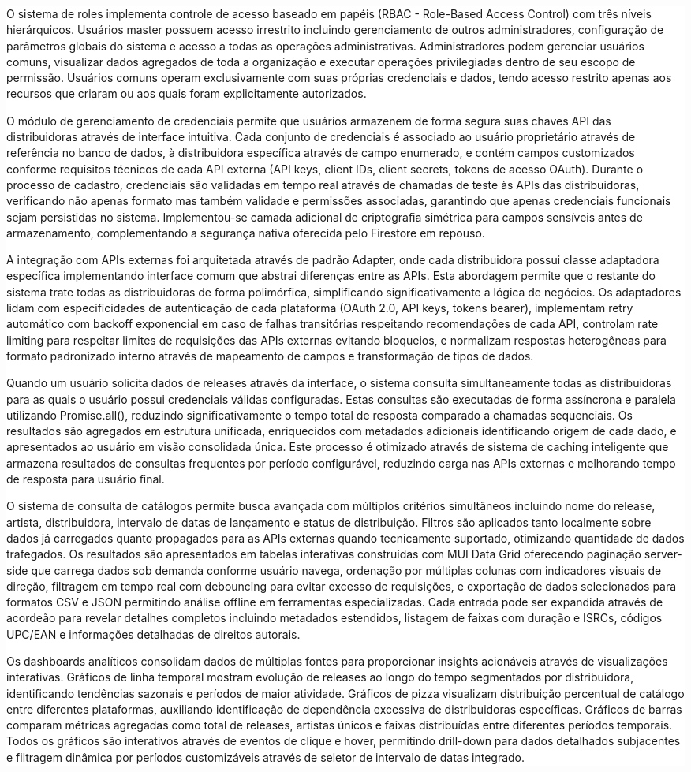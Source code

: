 O sistema de roles implementa controle de acesso baseado em papéis (RBAC - Role-Based Access Control) com três níveis hierárquicos. Usuários master possuem acesso irrestrito incluindo gerenciamento de outros administradores, configuração de parâmetros globais do sistema e acesso a todas as operações administrativas. Administradores podem gerenciar usuários comuns, visualizar dados agregados de toda a organização e executar operações privilegiadas dentro de seu escopo de permissão. Usuários comuns operam exclusivamente com suas próprias credenciais e dados, tendo acesso restrito apenas aos recursos que criaram ou aos quais foram explicitamente autorizados.

O módulo de gerenciamento de credenciais permite que usuários armazenem de forma segura suas chaves API das distribuidoras através de interface intuitiva. Cada conjunto de credenciais é associado ao usuário proprietário através de referência no banco de dados, à distribuidora específica através de campo enumerado, e contém campos customizados conforme requisitos técnicos de cada API externa (API keys, client IDs, client secrets, tokens de acesso OAuth). Durante o processo de cadastro, credenciais são validadas em tempo real através de chamadas de teste às APIs das distribuidoras, verificando não apenas formato mas também validade e permissões associadas, garantindo que apenas credenciais funcionais sejam persistidas no sistema. Implementou-se camada adicional de criptografia simétrica para campos sensíveis antes de armazenamento, complementando a segurança nativa oferecida pelo Firestore em repouso.

A integração com APIs externas foi arquitetada através de padrão Adapter, onde cada distribuidora possui classe adaptadora específica implementando interface comum que abstrai diferenças entre as APIs. Esta abordagem permite que o restante do sistema trate todas as distribuidoras de forma polimórfica, simplificando significativamente a lógica de negócios. Os adaptadores lidam com especificidades de autenticação de cada plataforma (OAuth 2.0, API keys, tokens bearer), implementam retry automático com backoff exponencial em caso de falhas transitórias respeitando recomendações de cada API, controlam rate limiting para respeitar limites de requisições das APIs externas evitando bloqueios, e normalizam respostas heterogêneas para formato padronizado interno através de mapeamento de campos e transformação de tipos de dados.

Quando um usuário solicita dados de releases através da interface, o sistema consulta simultaneamente todas as distribuidoras para as quais o usuário possui credenciais válidas configuradas. Estas consultas são executadas de forma assíncrona e paralela utilizando Promise.all(), reduzindo significativamente o tempo total de resposta comparado a chamadas sequenciais. Os resultados são agregados em estrutura unificada, enriquecidos com metadados adicionais identificando origem de cada dado, e apresentados ao usuário em visão consolidada única. Este processo é otimizado através de sistema de caching inteligente que armazena resultados de consultas frequentes por período configurável, reduzindo carga nas APIs externas e melhorando tempo de resposta para usuário final.

O sistema de consulta de catálogos permite busca avançada com múltiplos critérios simultâneos incluindo nome do release, artista, distribuidora, intervalo de datas de lançamento e status de distribuição. Filtros são aplicados tanto localmente sobre dados já carregados quanto propagados para as APIs externas quando tecnicamente suportado, otimizando quantidade de dados trafegados. Os resultados são apresentados em tabelas interativas construídas com MUI Data Grid oferecendo paginação server-side que carrega dados sob demanda conforme usuário navega, ordenação por múltiplas colunas com indicadores visuais de direção, filtragem em tempo real com debouncing para evitar excesso de requisições, e exportação de dados selecionados para formatos CSV e JSON permitindo análise offline em ferramentas especializadas. Cada entrada pode ser expandida através de acordeão para revelar detalhes completos incluindo metadados estendidos, listagem de faixas com duração e ISRCs, códigos UPC/EAN e informações detalhadas de direitos autorais.

Os dashboards analíticos consolidam dados de múltiplas fontes para proporcionar insights acionáveis através de visualizações interativas. Gráficos de linha temporal mostram evolução de releases ao longo do tempo segmentados por distribuidora, identificando tendências sazonais e períodos de maior atividade. Gráficos de pizza visualizam distribuição percentual de catálogo entre diferentes plataformas, auxiliando identificação de dependência excessiva de distribuidoras específicas. Gráficos de barras comparam métricas agregadas como total de releases, artistas únicos e faixas distribuídas entre diferentes períodos temporais. Todos os gráficos são interativos através de eventos de clique e hover, permitindo drill-down para dados detalhados subjacentes e filtragem dinâmica por períodos customizáveis através de seletor de intervalo de datas integrado.

